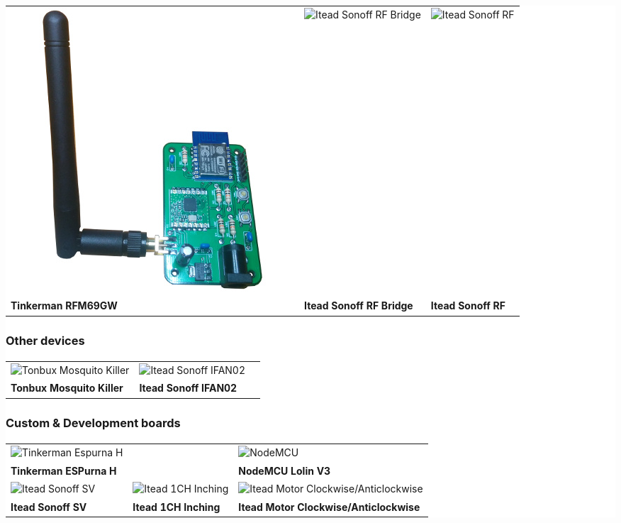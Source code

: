 ||||
|---|---|---|
|![Tinkerman RFM69GW](images/devices/tinkerman-rfm69gw.jpg)|![Itead Sonoff RF Bridge](images/devices/itead-sonoff-rfbridge.jpg)|![Itead Sonoff RF](images/devices/itead-sonoff-rf.jpg)|
|**Tinkerman RFM69GW**|**Itead Sonoff RF Bridge**|**Itead Sonoff RF**|

### Other devices

||||
|---|---|---|
|![Tonbux Mosquito Killer](images/devices/tonbux-mosquito-killer.jpg)|![Itead Sonoff IFAN02](images/devices/itead-sonoff-ifan02.jpg)||
|**Tonbux Mosquito Killer**|**Itead Sonoff IFAN02**|||

### Custom & Development boards

||||
|---|---|---|
|![Tinkerman Espurna H](images/devices/tinkerman-espurna-h.jpg)||![NodeMCU](images/devices/nodemcu-lolin-v3.jpg)|
|**Tinkerman ESPurna H**||**NodeMCU Lolin V3**|
|![Itead Sonoff SV](images/devices/itead-sonoff-sv.jpg)|![Itead 1CH Inching](images/devices/itead-1ch-inching.jpg)|![Itead Motor Clockwise/Anticlockwise](images/devices/itead-motor.jpg)|
|**Itead Sonoff SV**|**Itead 1CH Inching**|**Itead Motor Clockwise/Anticlockwise**|